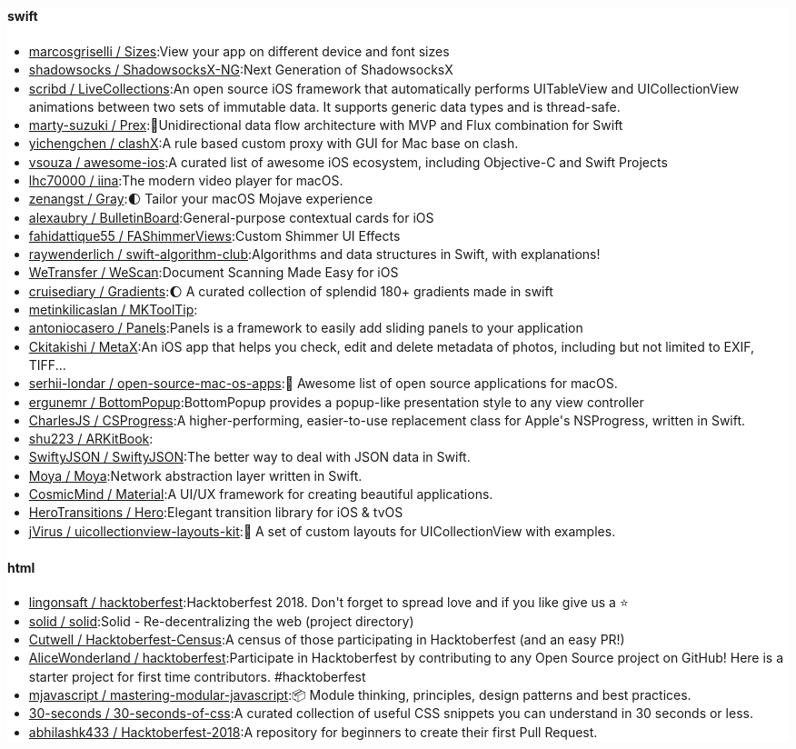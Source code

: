 #### swift
* [marcosgriselli / Sizes](https://github.com/marcosgriselli/Sizes):View your app on different device and font sizes
* [shadowsocks / ShadowsocksX-NG](https://github.com/shadowsocks/ShadowsocksX-NG):Next Generation of ShadowsocksX
* [scribd / LiveCollections](https://github.com/scribd/LiveCollections):An open source iOS framework that automatically performs UITableView and UICollectionView animations between two sets of immutable data. It supports generic data types and is thread-safe.
* [marty-suzuki / Prex](https://github.com/marty-suzuki/Prex):🔁Unidirectional data flow architecture with MVP and Flux combination for Swift
* [yichengchen / clashX](https://github.com/yichengchen/clashX):A rule based custom proxy with GUI for Mac base on clash.
* [vsouza / awesome-ios](https://github.com/vsouza/awesome-ios):A curated list of awesome iOS ecosystem, including Objective-C and Swift Projects
* [lhc70000 / iina](https://github.com/lhc70000/iina):The modern video player for macOS.
* [zenangst / Gray](https://github.com/zenangst/Gray):🌓 Tailor your macOS Mojave experience
* [alexaubry / BulletinBoard](https://github.com/alexaubry/BulletinBoard):General-purpose contextual cards for iOS
* [fahidattique55 / FAShimmerViews](https://github.com/fahidattique55/FAShimmerViews):Custom Shimmer UI Effects
* [raywenderlich / swift-algorithm-club](https://github.com/raywenderlich/swift-algorithm-club):Algorithms and data structures in Swift, with explanations!
* [WeTransfer / WeScan](https://github.com/WeTransfer/WeScan):Document Scanning Made Easy for iOS
* [cruisediary / Gradients](https://github.com/cruisediary/Gradients):🌔 A curated collection of splendid 180+ gradients made in swift
* [metinkilicaslan / MKToolTip](https://github.com/metinkilicaslan/MKToolTip):
* [antoniocasero / Panels](https://github.com/antoniocasero/Panels):Panels is a framework to easily add sliding panels to your application
* [Ckitakishi / MetaX](https://github.com/Ckitakishi/MetaX):An iOS app that helps you check, edit and delete metadata of photos, including but not limited to EXIF, TIFF...
* [serhii-londar / open-source-mac-os-apps](https://github.com/serhii-londar/open-source-mac-os-apps):🚀 Awesome list of open source applications for macOS.
* [ergunemr / BottomPopup](https://github.com/ergunemr/BottomPopup):BottomPopup provides a popup-like presentation style to any view controller
* [CharlesJS / CSProgress](https://github.com/CharlesJS/CSProgress):A higher-performing, easier-to-use replacement class for Apple's NSProgress, written in Swift.
* [shu223 / ARKitBook](https://github.com/shu223/ARKitBook):
* [SwiftyJSON / SwiftyJSON](https://github.com/SwiftyJSON/SwiftyJSON):The better way to deal with JSON data in Swift.
* [Moya / Moya](https://github.com/Moya/Moya):Network abstraction layer written in Swift.
* [CosmicMind / Material](https://github.com/CosmicMind/Material):A UI/UX framework for creating beautiful applications.
* [HeroTransitions / Hero](https://github.com/HeroTransitions/Hero):Elegant transition library for iOS & tvOS
* [jVirus / uicollectionview-layouts-kit](https://github.com/jVirus/uicollectionview-layouts-kit):📐 A set of custom layouts for UICollectionView with examples.

#### html
* [lingonsaft / hacktoberfest](https://github.com/lingonsaft/hacktoberfest):Hacktoberfest 2018. Don't forget to spread love and if you like give us a ⭐️
* [solid / solid](https://github.com/solid/solid):Solid - Re-decentralizing the web (project directory)
* [Cutwell / Hacktoberfest-Census](https://github.com/Cutwell/Hacktoberfest-Census):A census of those participating in Hacktoberfest (and an easy PR!)
* [AliceWonderland / hacktoberfest](https://github.com/AliceWonderland/hacktoberfest):Participate in Hacktoberfest by contributing to any Open Source project on GitHub! Here is a starter project for first time contributors. #hacktoberfest
* [mjavascript / mastering-modular-javascript](https://github.com/mjavascript/mastering-modular-javascript):📦 Module thinking, principles, design patterns and best practices.
* [30-seconds / 30-seconds-of-css](https://github.com/30-seconds/30-seconds-of-css):A curated collection of useful CSS snippets you can understand in 30 seconds or less.
* [abhilashk433 / Hacktoberfest-2018](https://github.com/abhilashk433/Hacktoberfest-2018):A repository for beginners to create their first Pull Request.